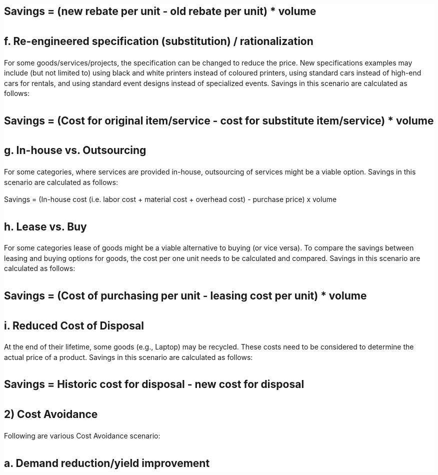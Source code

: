 ## Savings = (new rebate per unit - old rebate per unit) * volume

## f. Re-engineered specification (substitution) / rationalization

For some goods/services/projects, the specification can be changed to reduce the price. New specifications  examples  may  include  (but  not  limited  to)  using  black  and  white  printers instead of coloured printers, using standard cars instead of high-end cars for rentals, and using  standard  event  designs  instead  of  specialized  events.  Savings  in  this  scenario  are calculated as follows:

## Savings = (Cost for original item/service - cost for substitute item/service) * volume

## g. In-house vs. Outsourcing

For some categories, where services are provided in-house, outsourcing of services might be a viable option. Savings in this scenario are calculated as follows:

Savings = (In-house cost (i.e. labor cost + material cost + overhead cost) - purchase price) x volume



## h. Lease vs. Buy

For some categories lease of goods might be a viable alternative to buying (or vice versa). To compare the savings between leasing and buying options for goods, the cost per one unit needs to be calculated and compared. Savings in this scenario are calculated as follows:

## Savings = (Cost of purchasing per unit - leasing cost per unit) * volume

## i. Reduced Cost of Disposal

At the end of their lifetime, some goods (e.g., Laptop) may be recycled. These costs need to be considered to determine the actual price of a product. Savings in this scenario are calculated as follows:

## Savings = Historic cost for disposal - new cost for disposal

## 2) Cost Avoidance

Following are various Cost Avoidance scenario:

## a. Demand reduction/yield improvement
